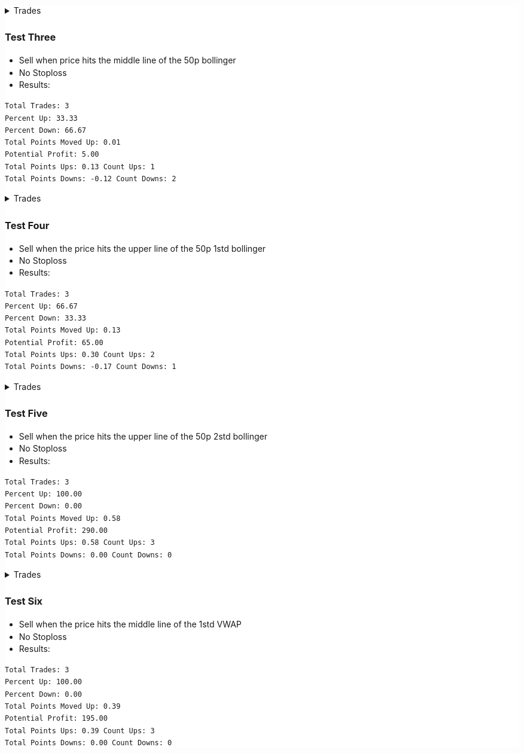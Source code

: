 <details><summary>Trades</summary></details>

### Test Three
* Sell when price hits the middle line of the 50p bollinger
* No Stoploss
* Results:
```
Total Trades: 3
Percent Up: 33.33
Percent Down: 66.67
Total Points Moved Up: 0.01
Potential Profit: 5.00
Total Points Ups: 0.13 Count Ups: 1
Total Points Downs: -0.12 Count Downs: 2
```

<details><summary>Trades</summary></details>

### Test Four
* Sell when the price hits the upper line of the 50p 1std bollinger
* No Stoploss
* Results:
```
Total Trades: 3
Percent Up: 66.67
Percent Down: 33.33
Total Points Moved Up: 0.13
Potential Profit: 65.00
Total Points Ups: 0.30 Count Ups: 2
Total Points Downs: -0.17 Count Downs: 1
```

<details><summary>Trades</summary></details>

### Test Five
* Sell when the price hits the upper line of the 50p 2std bollinger
* No Stoploss
* Results:
```
Total Trades: 3
Percent Up: 100.00
Percent Down: 0.00
Total Points Moved Up: 0.58
Potential Profit: 290.00
Total Points Ups: 0.58 Count Ups: 3
Total Points Downs: 0.00 Count Downs: 0
```

<details><summary>Trades</summary></details>

### Test Six
* Sell when the price hits the middle line of the 1std VWAP
* No Stoploss
* Results:
```
Total Trades: 3
Percent Up: 100.00
Percent Down: 0.00
Total Points Moved Up: 0.39
Potential Profit: 195.00
Total Points Ups: 0.39 Count Ups: 3
Total Points Downs: 0.00 Count Downs: 0
```
